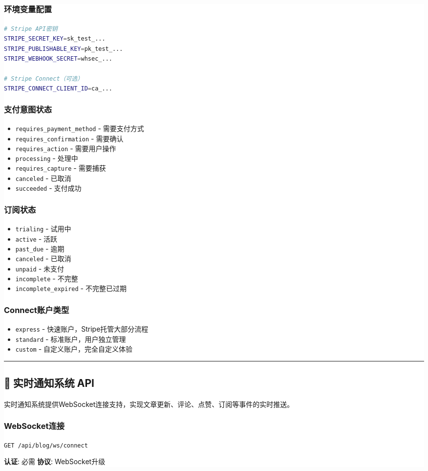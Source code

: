 ### 环境变量配置

```bash
# Stripe API密钥
STRIPE_SECRET_KEY=sk_test_...
STRIPE_PUBLISHABLE_KEY=pk_test_...
STRIPE_WEBHOOK_SECRET=whsec_...

# Stripe Connect（可选）
STRIPE_CONNECT_CLIENT_ID=ca_...
```

### 支付意图状态

- `requires_payment_method` - 需要支付方式
- `requires_confirmation` - 需要确认
- `requires_action` - 需要用户操作
- `processing` - 处理中
- `requires_capture` - 需要捕获
- `canceled` - 已取消
- `succeeded` - 支付成功

### 订阅状态

- `trialing` - 试用中
- `active` - 活跃
- `past_due` - 逾期
- `canceled` - 已取消
- `unpaid` - 未支付
- `incomplete` - 不完整
- `incomplete_expired` - 不完整已过期

### Connect账户类型

- `express` - 快速账户，Stripe托管大部分流程
- `standard` - 标准账户，用户独立管理
- `custom` - 自定义账户，完全自定义体验

---

## 🔔 实时通知系统 API

实时通知系统提供WebSocket连接支持，实现文章更新、评论、点赞、订阅等事件的实时推送。

### WebSocket连接

```http
GET /api/blog/ws/connect
```

**认证**: 必需
**协议**: WebSocket升级
